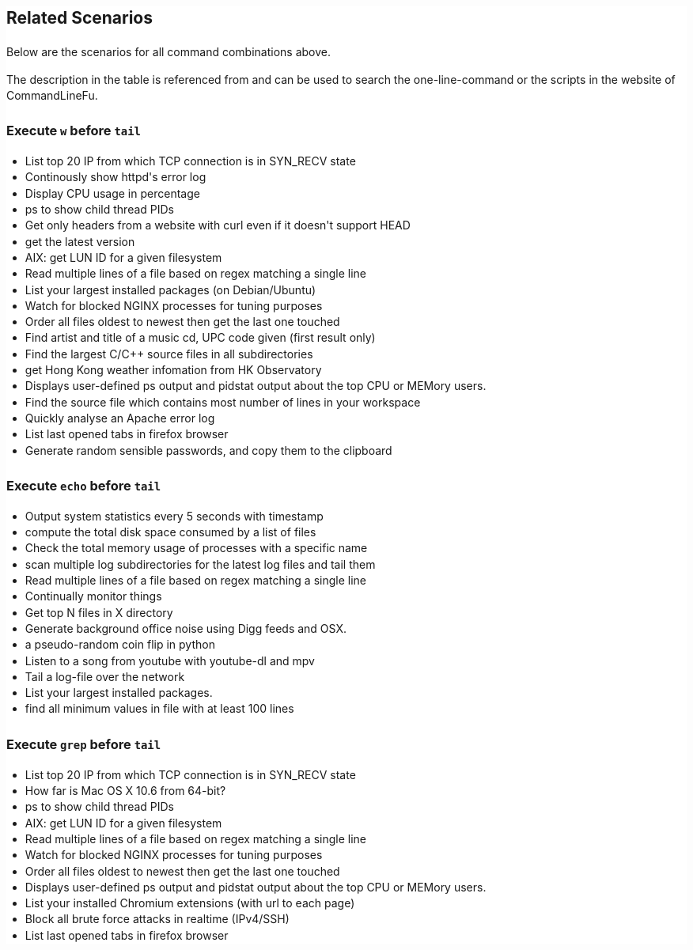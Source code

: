 

## Related Scenarios

Below are the scenarios for all command combinations above.

The description in the table is referenced from and can be used to search the one-line-command or the scripts in the website of CommandLineFu.


### Execute `w` before `tail`

- List top 20 IP from which TCP connection is in SYN_RECV state
- Continously show httpd's error log
- Display CPU usage in percentage
- ps to show child thread PIDs
- Get only headers from a website with curl even if it doesn't support HEAD
- get the latest version
- AIX: get LUN ID for a given filesystem
- Read multiple lines of a file based on regex matching a single line
- List your largest installed packages (on Debian/Ubuntu)
- Watch for blocked NGINX processes for tuning purposes
- Order all files oldest to newest then get the last one touched
- Find artist and title of a music cd, UPC code given (first result only)
- Find the largest C/C++ source files in all subdirectories
- get Hong Kong weather infomation from HK Observatory
- Displays user-defined ps output and pidstat output about the top CPU or MEMory users.
- Find the source file which contains most number of lines in your workspace
- Quickly analyse an Apache error log
- List last opened tabs in firefox browser
- Generate random sensible passwords, and copy them to the clipboard

            
### Execute `echo` before `tail`

- Output system statistics every 5 seconds with timestamp
- compute the total disk space consumed by a list of files
- Check the total memory usage of processes with a specific name
- scan multiple log subdirectories for the latest log files and tail them
- Read multiple lines of a file based on regex matching a single line
- Continually monitor things
- Get top N files in X directory
- Generate background office noise using Digg feeds and OSX.
- a pseudo-random coin flip in python
- Listen to a song from youtube with youtube-dl and mpv
- Tail a log-file over the network
- List your largest installed packages.
- find all minimum values in file with at least 100 lines

            
### Execute `grep` before `tail`

- List top 20 IP from which TCP connection is in SYN_RECV state
- How far is Mac OS X 10.6 from 64-bit?
- ps to show child thread PIDs
- AIX: get LUN ID for a given filesystem
- Read multiple lines of a file based on regex matching a single line
- Watch for blocked NGINX processes for tuning purposes
- Order all files oldest to newest then get the last one touched
- Displays user-defined ps output and pidstat output about the top CPU or MEMory users.
- List your installed Chromium extensions (with url to each page)
- Block all brute force attacks in realtime (IPv4/SSH)
- List last opened tabs in firefox browser

